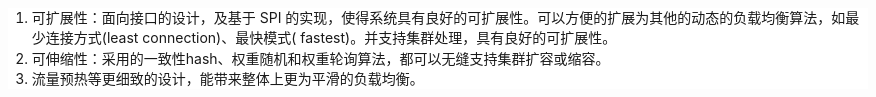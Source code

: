 1. 可扩展性：面向接口的设计，及基于 SPI 的实现，使得系统具有良好的可扩展性。可以方便的扩展为其他的动态的负载均衡算法，如最少连接方式(least connection)、最快模式( fastest)。并支持集群处理，具有良好的可扩展性。
2. 可伸缩性：采用的一致性hash、权重随机和权重轮询算法，都可以无缝支持集群扩容或缩容。
3. 流量预热等更细致的设计，能带来整体上更为平滑的负载均衡。
